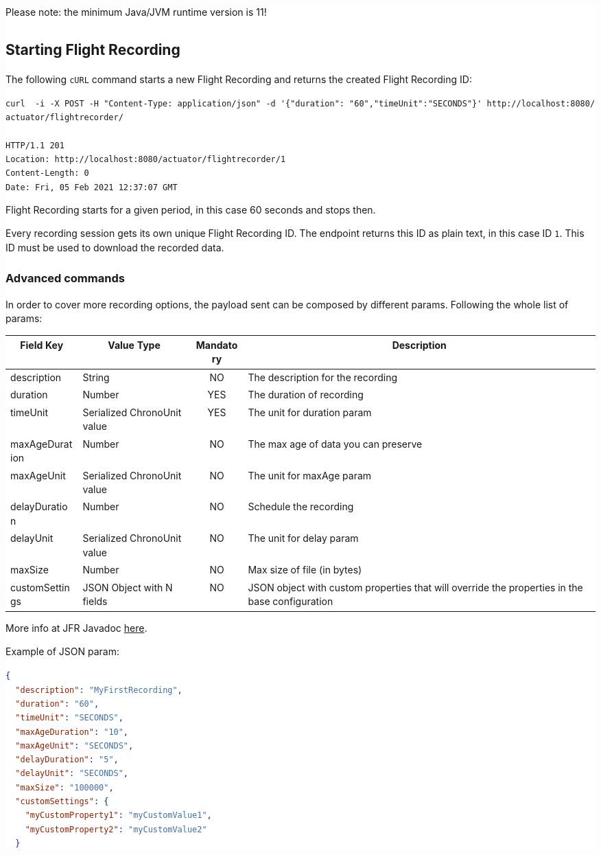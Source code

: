 Please note: the minimum Java/JVM runtime version is 11!

## Starting Flight Recording

The following `cURL` command starts a new Flight Recording and returns the created Flight Recording ID:

``` shell
curl  -i -X POST -H "Content-Type: application/json" -d '{"duration": "60","timeUnit":"SECONDS"}' http://localhost:8080/actuator/flightrecorder/

HTTP/1.1 201 
Location: http://localhost:8080/actuator/flightrecorder/1
Content-Length: 0
Date: Fri, 05 Feb 2021 12:37:07 GMT

```

Flight Recording starts for a given period, in this case 60 seconds and stops then.

Every recording session gets its own unique Flight Recording ID. The endpoint returns this ID as plain text, in this
case ID `1`. This ID must be used to download the recorded data.

### Advanced commands

In order to cover more recording options, the payload sent can be composed by different params. Following the whole list
of params:

| Field Key | Value Type | Mandatory | Description |
| ------------- |-------------| :-----: | --------|
| description | String | NO | The description for the recording |
| duration |  Number | YES  | The duration of recording  |
| timeUnit |  Serialized ChronoUnit value | YES  | The unit for duration param  |
| maxAgeDuration  | Number  | NO  | The max age of data you can preserve  |
| maxAgeUnit  | Serialized ChronoUnit value  | NO  | The unit for maxAge param  |
| delayDuration  | Number  | NO  | Schedule the recording  |
| delayUnit  |  Serialized ChronoUnit value | NO  | The unit for delay param  |
| maxSize | Number  | NO  | Max size of file (in bytes)  |
| customSettings | JSON Object with N fields  | NO  | JSON object with custom properties that will override the properties in the base configuration  |

More info at JFR Javadoc [here](https://docs.oracle.com/en/java/javase/11/docs/api/jdk.jfr/jdk/jfr/Recording.html).

Example of JSON param:

```json
{
  "description": "MyFirstRecording",
  "duration": "60",
  "timeUnit": "SECONDS",
  "maxAgeDuration": "10",
  "maxAgeUnit": "SECONDS",
  "delayDuration": "5",
  "delayUnit": "SECONDS",
  "maxSize": "100000",
  "customSettings": {
    "myCustomProperty1": "myCustomValue1",
    "myCustomProperty2": "myCustomValue2"
  }
```